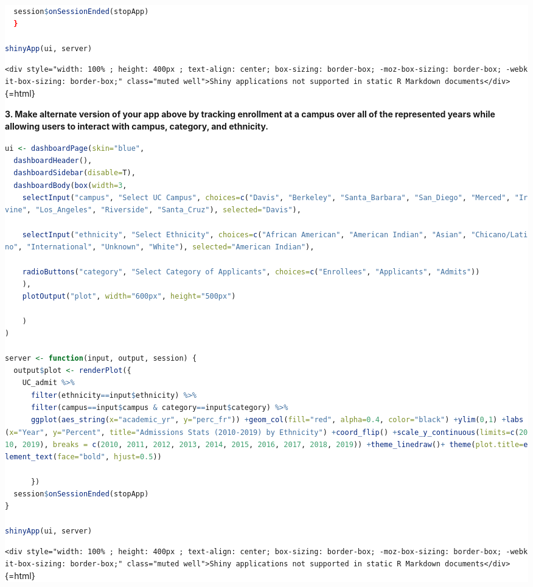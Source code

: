 ```r
  session$onSessionEnded(stopApp)
  }

shinyApp(ui, server)
```

`<div style="width: 100% ; height: 400px ; text-align: center; box-sizing: border-box; -moz-box-sizing: border-box; -webkit-box-sizing: border-box;" class="muted well">Shiny applications not supported in static R Markdown documents</div>`{=html}


**3. Make alternate version of your app above by tracking enrollment at a campus over all of the represented years while allowing users to interact with campus, category, and ethnicity.**  

```r
ui <- dashboardPage(skin="blue",
  dashboardHeader(),
  dashboardSidebar(disable=T),
  dashboardBody(box(width=3,
    selectInput("campus", "Select UC Campus", choices=c("Davis", "Berkeley", "Santa_Barbara", "San_Diego", "Merced", "Irvine", "Los_Angeles", "Riverside", "Santa_Cruz"), selected="Davis"),
    
    selectInput("ethnicity", "Select Ethnicity", choices=c("African American", "American Indian", "Asian", "Chicano/Latino", "International", "Unknown", "White"), selected="American Indian"),
    
    radioButtons("category", "Select Category of Applicants", choices=c("Enrollees", "Applicants", "Admits"))
    ),
    plotOutput("plot", width="600px", height="500px")
    
    )
)

server <- function(input, output, session) {
  output$plot <- renderPlot({
    UC_admit %>%
      filter(ethnicity==input$ethnicity) %>%
      filter(campus==input$campus & category==input$category) %>%
      ggplot(aes_string(x="academic_yr", y="perc_fr")) +geom_col(fill="red", alpha=0.4, color="black") +ylim(0,1) +labs(x="Year", y="Percent", title="Admissions Stats (2010-2019) by Ethnicity") +coord_flip() +scale_y_continuous(limits=c(2010, 2019), breaks = c(2010, 2011, 2012, 2013, 2014, 2015, 2016, 2017, 2018, 2019)) +theme_linedraw()+ theme(plot.title=element_text(face="bold", hjust=0.5))
    
      })
  session$onSessionEnded(stopApp)
}

shinyApp(ui, server)
```

`<div style="width: 100% ; height: 400px ; text-align: center; box-sizing: border-box; -moz-box-sizing: border-box; -webkit-box-sizing: border-box;" class="muted well">Shiny applications not supported in static R Markdown documents</div>`{=html}
